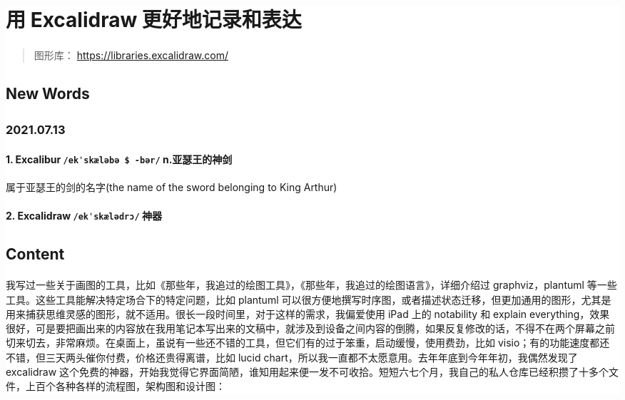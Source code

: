 # 用 Excalidraw 更好地记录和表达


> 图形库： https://libraries.excalidraw.com/


## New Words
### 2021.07.13
#### 1. Excalibur `/ekˈskæləbə $ -bər/` n.亚瑟王的神剑
属于亚瑟王的剑的名字(the name of the sword belonging to King Arthur)

#### 2. Excalidraw `/ekˈskælədrɔ/` 神器

## Content

我写过一些关于画图的工具，比如《那些年，我追过的绘图工具》，《那些年，我追过的绘图语言》，详细介绍过 graphviz，plantuml 等一些工具。这些工具能解决特定场合下的特定问题，比如 plantuml 可以很方便地撰写时序图，或者描述状态迁移，但更加通用的图形，尤其是用来捕获思维灵感的图形，就不适用。很长一段时间里，对于这样的需求，我偏爱使用 iPad 上的 notability 和 explain everything，效果很好，可是要把画出来的内容放在我用笔记本写出来的文稿中，就涉及到设备之间内容的倒腾，如果反复修改的话，不得不在两个屏幕之前切来切去，非常麻烦。在桌面上，虽说有一些还不错的工具，但它们有的过于笨重，启动缓慢，使用费劲，比如 visio；有的功能速度都还不错，但三天两头催你付费，价格还贵得离谱，比如 lucid chart，所以我一直都不太愿意用。去年年底到今年年初，我偶然发现了excalidraw 这个免费的神器，开始我觉得它界面简陋，谁知用起来便一发不可收拾。短短六七个月，我自己的私人仓库已经积攒了十多个文件，上百个各种各样的流程图，架构图和设计图：
